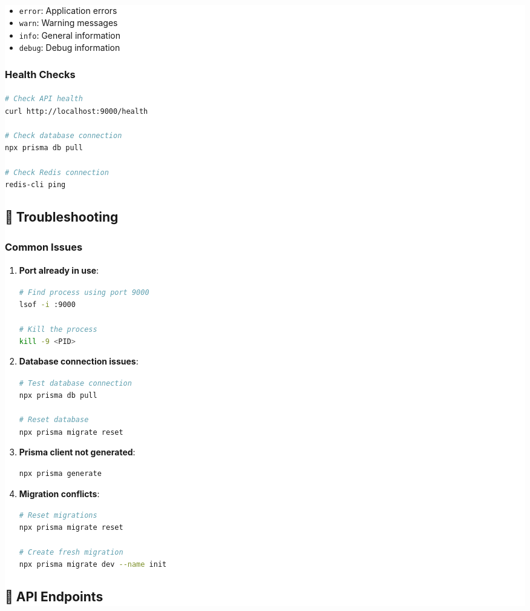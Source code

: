 - `error`: Application errors
- `warn`: Warning messages
- `info`: General information
- `debug`: Debug information

### Health Checks

```bash
# Check API health
curl http://localhost:9000/health

# Check database connection
npx prisma db pull

# Check Redis connection
redis-cli ping
```

## 🔧 Troubleshooting

### Common Issues

1. **Port already in use**:
   ```bash
   # Find process using port 9000
   lsof -i :9000
   
   # Kill the process
   kill -9 <PID>
   ```

2. **Database connection issues**:
   ```bash
   # Test database connection
   npx prisma db pull
   
   # Reset database
   npx prisma migrate reset
   ```

3. **Prisma client not generated**:
   ```bash
   npx prisma generate
   ```

4. **Migration conflicts**:
   ```bash
   # Reset migrations
   npx prisma migrate reset
   
   # Create fresh migration
   npx prisma migrate dev --name init
   ```

## 📝 API Endpoints
